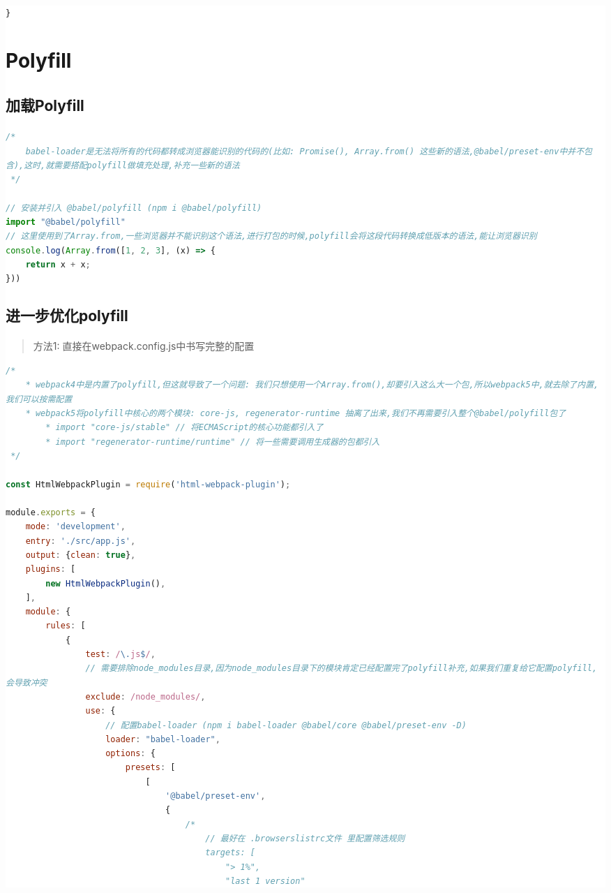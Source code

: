 ```js
}
```

# Polyfill

## 加载Polyfill

```js
/*
    babel-loader是无法将所有的代码都转成浏览器能识别的代码的(比如: Promise(), Array.from() 这些新的语法,@babel/preset-env中并不包含),这时,就需要搭配polyfill做填充处理,补充一些新的语法
 */

// 安装并引入 @babel/polyfill (npm i @babel/polyfill)
import "@babel/polyfill"
// 这里使用到了Array.from,一些浏览器并不能识别这个语法,进行打包的时候,polyfill会将这段代码转换成低版本的语法,能让浏览器识别
console.log(Array.from([1, 2, 3], (x) => {
    return x + x;
}))
```

## 进一步优化polyfill

> 方法1: 直接在webpack.config.js中书写完整的配置

```js
/*
	* webpack4中是内置了polyfill,但这就导致了一个问题: 我们只想使用一个Array.from(),却要引入这么大一个包,所以webpack5中,就去除了内置,我们可以按需配置
	* webpack5将polyfill中核心的两个模块: core-js, regenerator-runtime 抽离了出来,我们不再需要引入整个@babel/polyfill包了
		* import "core-js/stable" // 将ECMAScript的核心功能都引入了
		* import "regenerator-runtime/runtime" // 将一些需要调用生成器的包都引入
 */

const HtmlWebpackPlugin = require('html-webpack-plugin');

module.exports = {
    mode: 'development',
    entry: './src/app.js',
    output: {clean: true},
    plugins: [
        new HtmlWebpackPlugin(),
    ],
    module: {
        rules: [
            {
                test: /\.js$/,
                // 需要排除node_modules目录,因为node_modules目录下的模块肯定已经配置完了polyfill补充,如果我们重复给它配置polyfill,会导致冲突
                exclude: /node_modules/,
                use: {
                    // 配置babel-loader (npm i babel-loader @babel/core @babel/preset-env -D)
                    loader: "babel-loader",
                    options: {
                        presets: [
                            [
                                '@babel/preset-env',
                                {
                                    /*
                                    	// 最好在 .browserslistrc文件 里配置筛选规则
                                        targets: [
                                            "> 1%",
                                            "last 1 version"
```